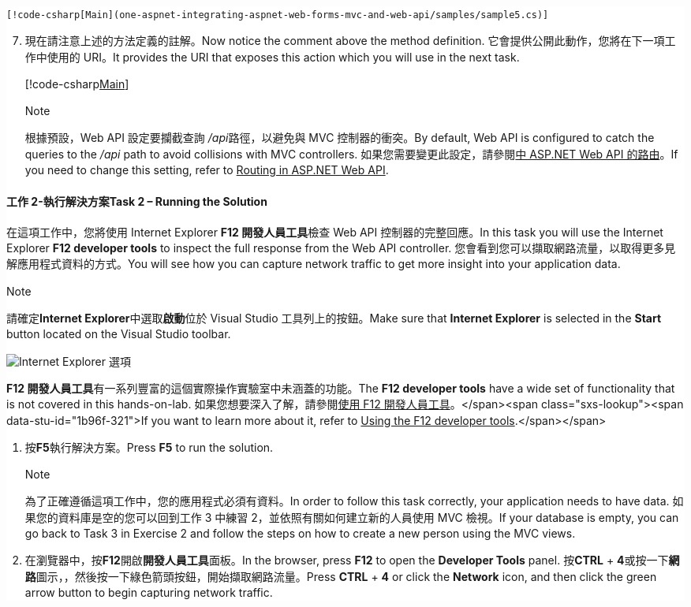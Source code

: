     [!code-csharp[Main](one-aspnet-integrating-aspnet-web-forms-mvc-and-web-api/samples/sample5.cs)]
7. <span data-ttu-id="1b96f-311">現在請注意上述的方法定義的註解。</span><span class="sxs-lookup"><span data-stu-id="1b96f-311">Now notice the comment above the method definition.</span></span> <span data-ttu-id="1b96f-312">它會提供公開此動作，您將在下一項工作中使用的 URI。</span><span class="sxs-lookup"><span data-stu-id="1b96f-312">It provides the URI that exposes this action which you will use in the next task.</span></span>

    [!code-csharp[Main](one-aspnet-integrating-aspnet-web-forms-mvc-and-web-api/samples/sample6.cs)]

    > [!NOTE]
    > <span data-ttu-id="1b96f-313">根據預設，Web API 設定要攔截查詢 */api*路徑，以避免與 MVC 控制器的衝突。</span><span class="sxs-lookup"><span data-stu-id="1b96f-313">By default, Web API is configured to catch the queries to the */api* path to avoid collisions with MVC controllers.</span></span> <span data-ttu-id="1b96f-314">如果您需要變更此設定，請參閱[中 ASP.NET Web API 的路由](../../../web-api/overview/web-api-routing-and-actions/routing-in-aspnet-web-api.md)。</span><span class="sxs-lookup"><span data-stu-id="1b96f-314">If you need to change this setting, refer to [Routing in ASP.NET Web API](../../../web-api/overview/web-api-routing-and-actions/routing-in-aspnet-web-api.md).</span></span>

<a id="Ex3Task2"></a>
#### <a name="task-2--running-the-solution"></a><span data-ttu-id="1b96f-315">工作 2-執行解決方案</span><span class="sxs-lookup"><span data-stu-id="1b96f-315">Task 2 – Running the Solution</span></span>

<span data-ttu-id="1b96f-316">在這項工作中，您將使用 Internet Explorer **F12 開發人員工具**檢查 Web API 控制器的完整回應。</span><span class="sxs-lookup"><span data-stu-id="1b96f-316">In this task you will use the Internet Explorer **F12 developer tools** to inspect the full response from the Web API controller.</span></span> <span data-ttu-id="1b96f-317">您會看到您可以擷取網路流量，以取得更多見解應用程式資料的方式。</span><span class="sxs-lookup"><span data-stu-id="1b96f-317">You will see how you can capture network traffic to get more insight into your application data.</span></span>

> [!NOTE]
> <span data-ttu-id="1b96f-318">請確定**Internet Explorer**中選取**啟動**位於 Visual Studio 工具列上的按鈕。</span><span class="sxs-lookup"><span data-stu-id="1b96f-318">Make sure that **Internet Explorer** is selected in the **Start** button located on the Visual Studio toolbar.</span></span>
> 
> ![Internet Explorer 選項](one-aspnet-integrating-aspnet-web-forms-mvc-and-web-api/_static/image27.png)
> 
> <span data-ttu-id="1b96f-320">**F12 開發人員工具**有一系列豐富的這個實際操作實驗室中未涵蓋的功能。</span><span class="sxs-lookup"><span data-stu-id="1b96f-320">The **F12 developer tools** have a wide set of functionality that is not covered in this hands-on-lab.</span></span> <span data-ttu-id="1b96f-321">如果您想要深入了解，請參閱[使用 F12 開發人員工具](https://msdn.microsoft.com/library/ie/bg182326(v=vs.85))。</span><span class="sxs-lookup"><span data-stu-id="1b96f-321">If you want to learn more about it, refer to [Using the F12 developer tools](https://msdn.microsoft.com/library/ie/bg182326(v=vs.85)).</span></span>


1. <span data-ttu-id="1b96f-322">按**F5**執行解決方案。</span><span class="sxs-lookup"><span data-stu-id="1b96f-322">Press **F5** to run the solution.</span></span>

    > [!NOTE]
    > <span data-ttu-id="1b96f-323">為了正確遵循這項工作中，您的應用程式必須有資料。</span><span class="sxs-lookup"><span data-stu-id="1b96f-323">In order to follow this task correctly, your application needs to have data.</span></span> <span data-ttu-id="1b96f-324">如果您的資料庫是空的您可以回到工作 3 中練習 2，並依照有關如何建立新的人員使用 MVC 檢視。</span><span class="sxs-lookup"><span data-stu-id="1b96f-324">If your database is empty, you can go back to Task 3 in Exercise 2 and follow the steps on how to create a new person using the MVC views.</span></span>
2. <span data-ttu-id="1b96f-325">在瀏覽器中，按**F12**開啟**開發人員工具**面板。</span><span class="sxs-lookup"><span data-stu-id="1b96f-325">In the browser, press **F12** to open the **Developer Tools** panel.</span></span> <span data-ttu-id="1b96f-326">按**CTRL** + **4**或按一下**網路**圖示，，然後按一下綠色箭頭按鈕，開始擷取網路流量。</span><span class="sxs-lookup"><span data-stu-id="1b96f-326">Press **CTRL** + **4** or click the **Network** icon, and then click the green arrow button to begin capturing network traffic.</span></span>
